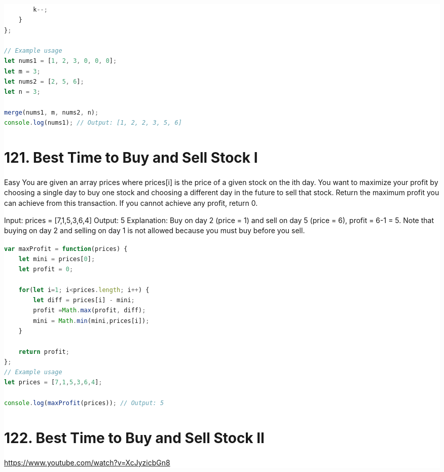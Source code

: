 ```javaScript
        k--;
    }
};

// Example usage
let nums1 = [1, 2, 3, 0, 0, 0];
let m = 3;
let nums2 = [2, 5, 6];
let n = 3;

merge(nums1, m, nums2, n);
console.log(nums1); // Output: [1, 2, 2, 3, 5, 6]
```


# 121. Best Time to Buy and Sell Stock I
Easy
You are given an array prices where prices[i] is the price of a given stock 
on the ith day. You want to maximize your profit by choosing a single day to 
buy one stock and choosing a different day in the future to sell that stock.
Return the maximum profit you can achieve from this transaction. If you cannot 
achieve any profit, return 0.

Input: prices = [7,1,5,3,6,4]
Output: 5
Explanation: Buy on day 2 (price = 1) and sell on day 5 (price = 6), profit = 6-1 = 5.
Note that buying on day 2 and selling on day 1 is not allowed because you must buy before you sell.

```javaScript
var maxProfit = function(prices) {
    let mini = prices[0];
    let profit = 0;

    for(let i=1; i<prices.length; i++) {
        let diff = prices[i] - mini;
        profit =Math.max(profit, diff);
        mini = Math.min(mini,prices[i]);
    }

    return profit;
};
// Example usage
let prices = [7,1,5,3,6,4];

console.log(maxProfit(prices)); // Output: 5
```
# 122. Best Time to Buy and Sell Stock II

https://www.youtube.com/watch?v=XcJyzicbGn8
